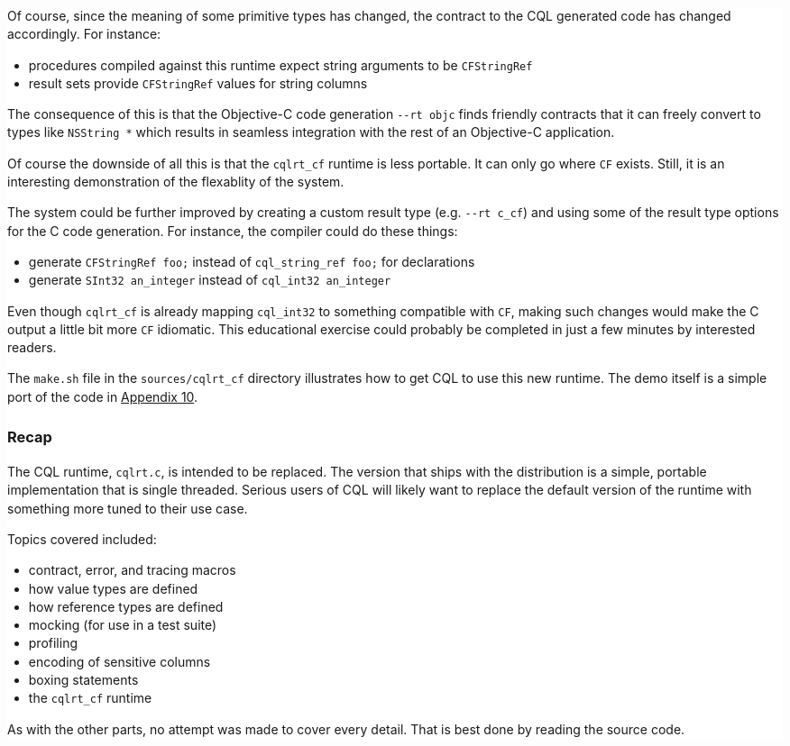 Of course, since the meaning of some primitive types has changed, the contract to the CQL generated
code has changed accordingly.  For instance:

* procedures compiled against this runtime expect string arguments to be `CFStringRef`
* result sets provide `CFStringRef` values for string columns

The consequence of this is that the Objective-C code generation `--rt objc` finds friendly
contracts that it can freely convert to types like `NSString *` which results in
seamless integration with the rest of an Objective-C application.

Of course the downside of all this is that the `cqlrt_cf` runtime is less portable.  It can only go
where `CF` exists.  Still, it is an interesting demonstration of the flexablity of the system.

The system could be further improved by creating a custom result type (e.g. `--rt c_cf`) and using
some of the result type options for the C code generation. For instance, the compiler could do these things:

  * generate `CFStringRef foo;` instead of `cql_string_ref foo;` for declarations
  * generate `SInt32 an_integer` instead of `cql_int32 an_integer`

Even though `cqlrt_cf` is already mapping `cql_int32` to something compatible with `CF`,
making such changes would make the C output a little bit more `CF` idiomatic. This educational
exercise could probably be completed in just a few minutes by interested readers.

The `make.sh` file in the `sources/cqlrt_cf` directory illustrates how to get CQL to use
this new runtime.  The demo itself is a simple port of the code in [Appendix 10](https://cgsql.dev/cql-guide/x10).

### Recap

The CQL runtime, `cqlrt.c`, is intended to be replaced.  The version that ships with the distribution
is a simple, portable implementation that is single threaded. Serious users of CQL will likely
want to replace the default version of the runtime with something more tuned to their use case.

Topics covered included:

* contract, error, and tracing macros
* how value types are defined
* how reference types are defined
* mocking (for use in a test suite)
* profiling
* encoding of sensitive columns
* boxing statements
* the `cqlrt_cf` runtime

As with the other parts, no attempt was made to cover every detail.  That is
best done by reading the source code.
